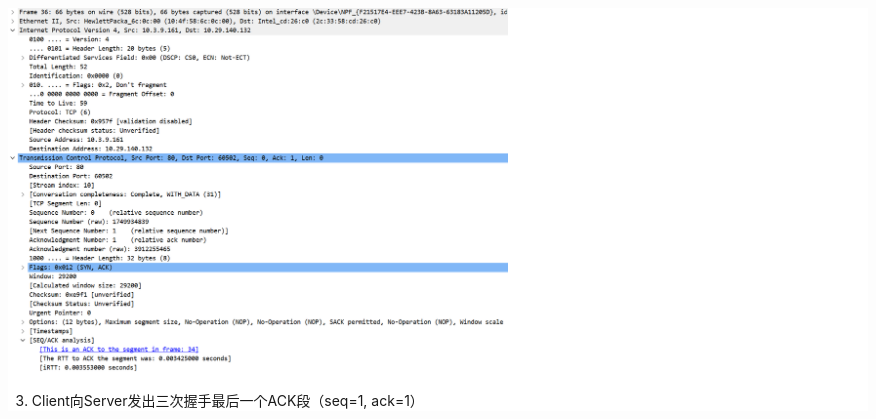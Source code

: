   <img src="%E8%AE%A1%E7%AE%97%E6%9C%BA%E7%BD%91%E7%BB%9CLab2%20a0310bf7c3ec461b99d31825b13f9fc2/Untitled%2022.png" width="500">
</p>
    
3. Client向Server发出三次握手最后一个ACK段（seq=1, ack=1）
    
<p align="center">